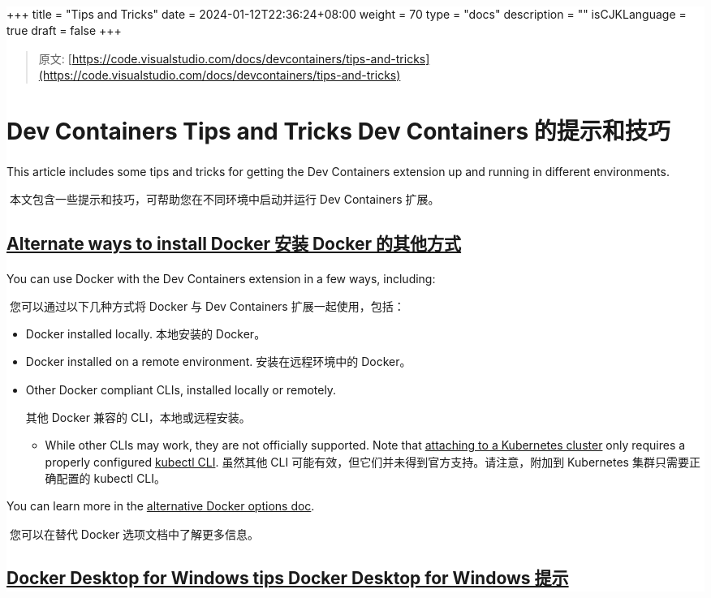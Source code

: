 +++
title = "Tips and Tricks"
date = 2024-01-12T22:36:24+08:00
weight = 70
type = "docs"
description = ""
isCJKLanguage = true
draft = false
+++

> 原文: [https://code.visualstudio.com/docs/devcontainers/tips-and-tricks](https://code.visualstudio.com/docs/devcontainers/tips-and-tricks)

# Dev Containers Tips and Tricks Dev Containers 的提示和技巧



This article includes some tips and tricks for getting the Dev Containers extension up and running in different environments.

​​	本文包含一些提示和技巧，可帮助您在不同环境中启动并运行 Dev Containers 扩展。

## [Alternate ways to install Docker 安装 Docker 的其他方式](https://code.visualstudio.com/docs/devcontainers/tips-and-tricks#_alternate-ways-to-install-docker)

You can use Docker with the Dev Containers extension in a few ways, including:

​​	您可以通过以下几种方式将 Docker 与 Dev Containers 扩展一起使用，包括：

- Docker installed locally.
  本地安装的 Docker。

- Docker installed on a remote environment.
  安装在远程环境中的 Docker。

- Other Docker compliant CLIs, installed locally or remotely.

  
  其他 Docker 兼容的 CLI，本地或远程安装。

  - While other CLIs may work, they are not officially supported. Note that [attaching to a Kubernetes cluster](https://code.visualstudio.com/docs/devcontainers/attach-container#_attach-to-a-container-in-a-kubernetes-cluster) only requires a properly configured [kubectl CLI](https://kubernetes.io/docs/reference/kubectl/overview/).
    虽然其他 CLI 可能有效，但它们并未得到官方支持。请注意，附加到 Kubernetes 集群只需要正确配置的 kubectl CLI。

You can learn more in the [alternative Docker options doc](https://code.visualstudio.com/remote/advancedcontainers/docker-options).

​​	您可以在替代 Docker 选项文档中了解更多信息。

## [Docker Desktop for Windows tips Docker Desktop for Windows 提示](https://code.visualstudio.com/docs/devcontainers/tips-and-tricks#_docker-desktop-for-windows-tips)
